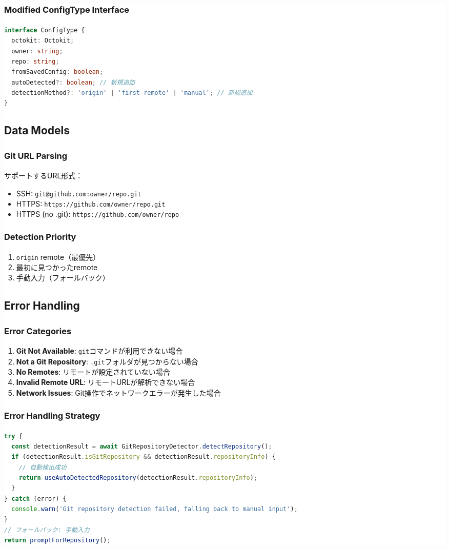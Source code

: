 ### Modified ConfigType Interface

```typescript
interface ConfigType {
  octokit: Octokit;
  owner: string;
  repo: string;
  fromSavedConfig: boolean;
  autoDetected?: boolean; // 新規追加
  detectionMethod?: 'origin' | 'first-remote' | 'manual'; // 新規追加
}
```

## Data Models

### Git URL Parsing

サポートするURL形式：

- SSH: `git@github.com:owner/repo.git`
- HTTPS: `https://github.com/owner/repo.git`
- HTTPS (no .git): `https://github.com/owner/repo`

### Detection Priority

1. `origin` remote（最優先）
2. 最初に見つかったremote
3. 手動入力（フォールバック）

## Error Handling

### Error Categories

1. **Git Not Available**: `git`コマンドが利用できない場合
2. **Not a Git Repository**: `.git`フォルダが見つからない場合
3. **No Remotes**: リモートが設定されていない場合
4. **Invalid Remote URL**: リモートURLが解析できない場合
5. **Network Issues**: Git操作でネットワークエラーが発生した場合

### Error Handling Strategy

```typescript
try {
  const detectionResult = await GitRepositoryDetector.detectRepository();
  if (detectionResult.isGitRepository && detectionResult.repositoryInfo) {
    // 自動検出成功
    return useAutoDetectedRepository(detectionResult.repositoryInfo);
  }
} catch (error) {
  console.warn('Git repository detection failed, falling back to manual input');
}
// フォールバック: 手動入力
return promptForRepository();
```
